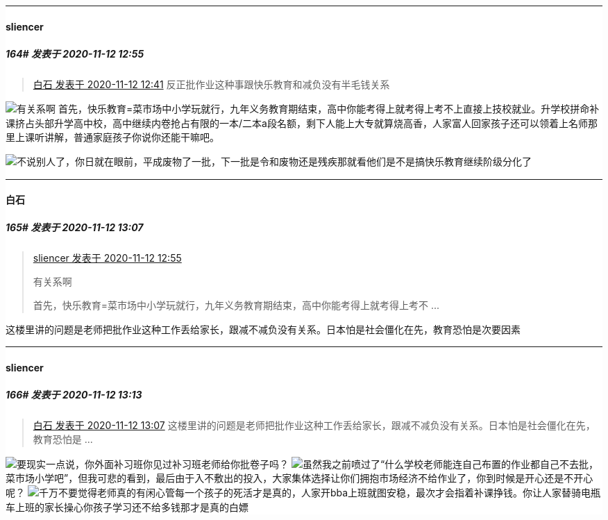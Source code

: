 





*****

####  sliencer  
##### 164#       发表于 2020-11-12 12:55



<blockquote><a href="httphttps://bbs.saraba1st.com/2b/forum.php?mod=redirect&amp;goto=findpost&amp;pid=49369300&amp;ptid=1971551" target="_blank">白石 发表于 2020-11-12 12:41</a>
反正批作业这种事跟快乐教育和减负没有半毛钱关系</blockquote>
<img src="https://static.saraba1st.com/image/smiley/face2017/037.png" referrerpolicy="no-referrer">有关系啊
首先，快乐教育=菜市场中小学玩就行，九年义务教育期结束，高中你能考得上就考得上考不上直接上技校就业。升学校拼命补课挤占头部升学高中校，高中继续内卷抢占有限的一本/二本a段名额，剩下人能上大专就算烧高香，人家富人回家孩子还可以领着上名师那里上课听讲解，普通家庭孩子你说你还能干嘛吧。

<img src="https://static.saraba1st.com/image/smiley/face2017/037.png" referrerpolicy="no-referrer">不说别人了，你日就在眼前，平成废物了一批，下一批是令和废物还是残疾那就看他们是不是搞快乐教育继续阶级分化了







*****

####  白石  
##### 165#       发表于 2020-11-12 13:07



<blockquote><a href="httphttps://bbs.saraba1st.com/2b/forum.php?mod=redirect&amp;goto=findpost&amp;pid=49369436&amp;ptid=1971551" target="_blank">sliencer 发表于 2020-11-12 12:55</a>

有关系啊

首先，快乐教育=菜市场中小学玩就行，九年义务教育期结束，高中你能考得上就考得上考不 ...</blockquote>
这楼里讲的问题是老师把批作业这种工作丢给家长，跟减不减负没有关系。日本怕是社会僵化在先，教育恐怕是次要因素







*****

####  sliencer  
##### 166#       发表于 2020-11-12 13:13



<blockquote><a href="httphttps://bbs.saraba1st.com/2b/forum.php?mod=redirect&amp;goto=findpost&amp;pid=49369557&amp;ptid=1971551" target="_blank">白石 发表于 2020-11-12 13:07</a>
这楼里讲的问题是老师把批作业这种工作丢给家长，跟减不减负没有关系。日本怕是社会僵化在先，教育恐怕是 ...</blockquote>
<img src="https://static.saraba1st.com/image/smiley/face2017/037.png" referrerpolicy="no-referrer">要现实一点说，你外面补习班你见过补习班老师给你批卷子吗？
<img src="https://static.saraba1st.com/image/smiley/face2017/037.png" referrerpolicy="no-referrer">虽然我之前喷过了“什么学校老师能连自己布置的作业都自己不去批，菜市场小学吧”，但我可悲的看到，最后由于入不敷出的投入，大家集体选择让你们拥抱市场经济不给作业了，你到时候是开心还是不开心呢？
<img src="https://static.saraba1st.com/image/smiley/face2017/037.png" referrerpolicy="no-referrer">千万不要觉得老师真的有闲心管每一个孩子的死活才是真的，人家开bba上班就图安稳，最次才会指着补课挣钱。你让人家替骑电瓶车上班的家长操心你孩子学习还不给多钱那才是真的白嫖
